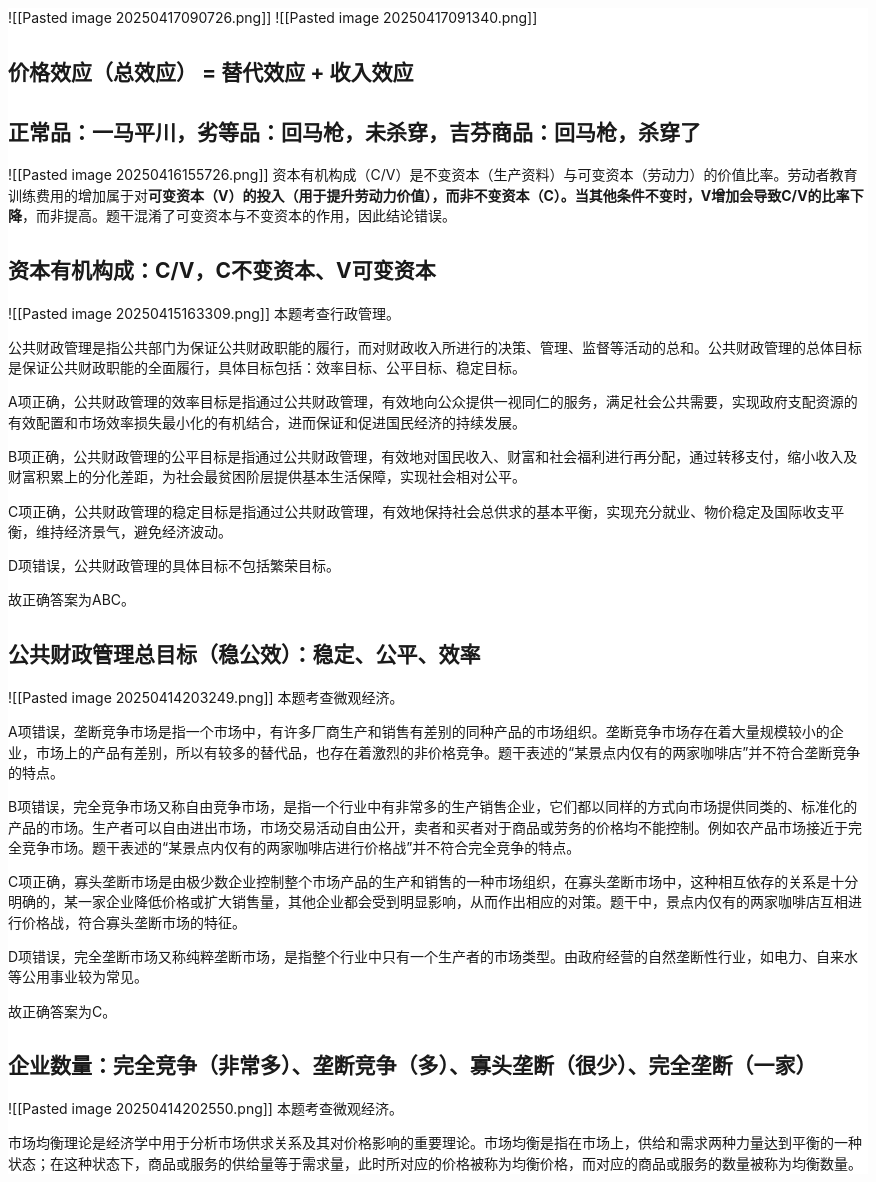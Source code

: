 ![[Pasted image 20250417090726.png]]
![[Pasted image 20250417091340.png]]
## 价格效应（总效应） = 替代效应 + 收入效应
## 正常品：一马平川，劣等品：回马枪，未杀穿，吉芬商品：回马枪，杀穿了

![[Pasted image 20250416155726.png]]
资本有机构成（C/V）是不变资本（生产资料）与可变资本（劳动力）的价值比率。劳动者教育训练费用的增加属于对**可变资本（V）​**的投入（用于提升劳动力价值），而非不变资本（C）。当其他条件不变时，V增加会导致C/V的比率**下降**，而非提高。题干混淆了可变资本与不变资本的作用，因此结论错误。
## 资本有机构成：C/V，C不变资本、V可变资本

![[Pasted image 20250415163309.png]]
本题考查行政管理。

公共财政管理是指公共部门为保证公共财政职能的履行，而对财政收入所进行的决策、管理、监督等活动的总和。公共财政管理的总体目标是保证公共财政职能的全面履行，具体目标包括：效率目标、公平目标、稳定目标。

A项正确，公共财政管理的效率目标是指通过公共财政管理，有效地向公众提供一视同仁的服务，满足社会公共需要，实现政府支配资源的有效配置和市场效率损失最小化的有机结合，进而保证和促进国民经济的持续发展。

B项正确，公共财政管理的公平目标是指通过公共财政管理，有效地对国民收入、财富和社会福利进行再分配，通过转移支付，缩小收入及财富积累上的分化差距，为社会最贫困阶层提供基本生活保障，实现社会相对公平。

C项正确，公共财政管理的稳定目标是指通过公共财政管理，有效地保持社会总供求的基本平衡，实现充分就业、物价稳定及国际收支平衡，维持经济景气，避免经济波动。

D项错误，公共财政管理的具体目标不包括繁荣目标。

故正确答案为ABC。
## 公共财政管理总目标（稳公效）：稳定、公平、效率

![[Pasted image 20250414203249.png]]
本题考查微观经济。

A项错误，垄断竞争市场是指一个市场中，有许多厂商生产和销售有差别的同种产品的市场组织。垄断竞争市场存在着大量规模较小的企业，市场上的产品有差别，所以有较多的替代品，也存在着激烈的非价格竞争。题干表述的“某景点内仅有的两家咖啡店”并不符合垄断竞争的特点。

B项错误，完全竞争市场又称自由竞争市场，是指一个行业中有非常多的生产销售企业，它们都以同样的方式向市场提供同类的、标准化的产品的市场。生产者可以自由进出市场，市场交易活动自由公开，卖者和买者对于商品或劳务的价格均不能控制。例如农产品市场接近于完全竞争市场。题干表述的“某景点内仅有的两家咖啡店进行价格战”并不符合完全竞争的特点。

C项正确，寡头垄断市场是由极少数企业控制整个市场产品的生产和销售的一种市场组织，在寡头垄断市场中，这种相互依存的关系是十分明确的，某一家企业降低价格或扩大销售量，其他企业都会受到明显影响，从而作出相应的对策。题干中，景点内仅有的两家咖啡店互相进行价格战，符合寡头垄断市场的特征。

D项错误，完全垄断市场又称纯粹垄断市场，是指整个行业中只有一个生产者的市场类型。由政府经营的自然垄断性行业，如电力、自来水等公用事业较为常见。

故正确答案为C。

## 企业数量：完全竞争（非常多）、垄断竞争（多）、寡头垄断（很少）、完全垄断（一家）

![[Pasted image 20250414202550.png]]
本题考查微观经济。

市场均衡理论是经济学中用于分析市场供求关系及其对价格影响的重要理论。市场均衡是指在市场上，供给和需求两种力量达到平衡的一种状态；在这种状态下，商品或服务的供给量等于需求量，此时所对应的价格被称为均衡价格，而对应的商品或服务的数量被称为均衡数量。
